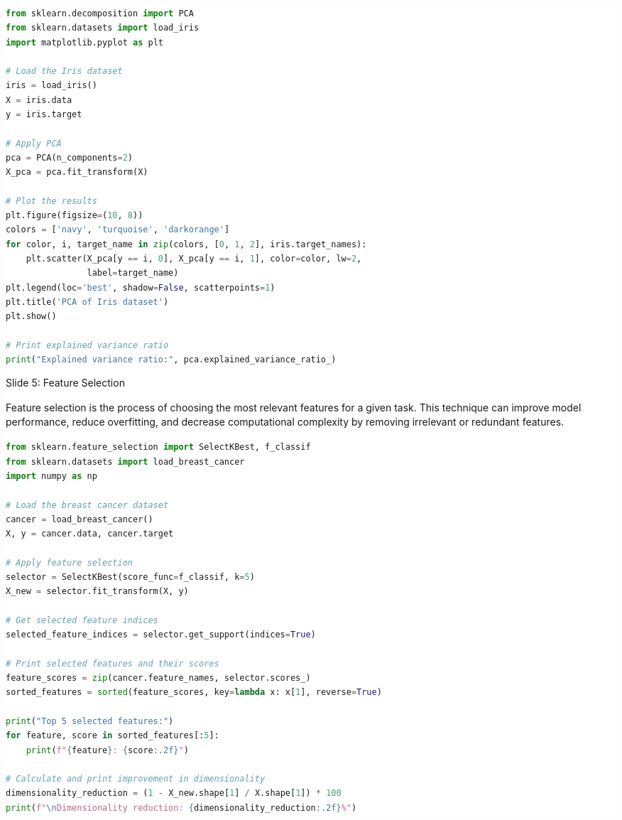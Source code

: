 ```python
from sklearn.decomposition import PCA
from sklearn.datasets import load_iris
import matplotlib.pyplot as plt

# Load the Iris dataset
iris = load_iris()
X = iris.data
y = iris.target

# Apply PCA
pca = PCA(n_components=2)
X_pca = pca.fit_transform(X)

# Plot the results
plt.figure(figsize=(10, 8))
colors = ['navy', 'turquoise', 'darkorange']
for color, i, target_name in zip(colors, [0, 1, 2], iris.target_names):
    plt.scatter(X_pca[y == i, 0], X_pca[y == i, 1], color=color, lw=2,
                label=target_name)
plt.legend(loc='best', shadow=False, scatterpoints=1)
plt.title('PCA of Iris dataset')
plt.show()

# Print explained variance ratio
print("Explained variance ratio:", pca.explained_variance_ratio_)
```

Slide 5: Feature Selection

Feature selection is the process of choosing the most relevant features for a given task. This technique can improve model performance, reduce overfitting, and decrease computational complexity by removing irrelevant or redundant features.

```python
from sklearn.feature_selection import SelectKBest, f_classif
from sklearn.datasets import load_breast_cancer
import numpy as np

# Load the breast cancer dataset
cancer = load_breast_cancer()
X, y = cancer.data, cancer.target

# Apply feature selection
selector = SelectKBest(score_func=f_classif, k=5)
X_new = selector.fit_transform(X, y)

# Get selected feature indices
selected_feature_indices = selector.get_support(indices=True)

# Print selected features and their scores
feature_scores = zip(cancer.feature_names, selector.scores_)
sorted_features = sorted(feature_scores, key=lambda x: x[1], reverse=True)

print("Top 5 selected features:")
for feature, score in sorted_features[:5]:
    print(f"{feature}: {score:.2f}")

# Calculate and print improvement in dimensionality
dimensionality_reduction = (1 - X_new.shape[1] / X.shape[1]) * 100
print(f"\nDimensionality reduction: {dimensionality_reduction:.2f}%")
```
